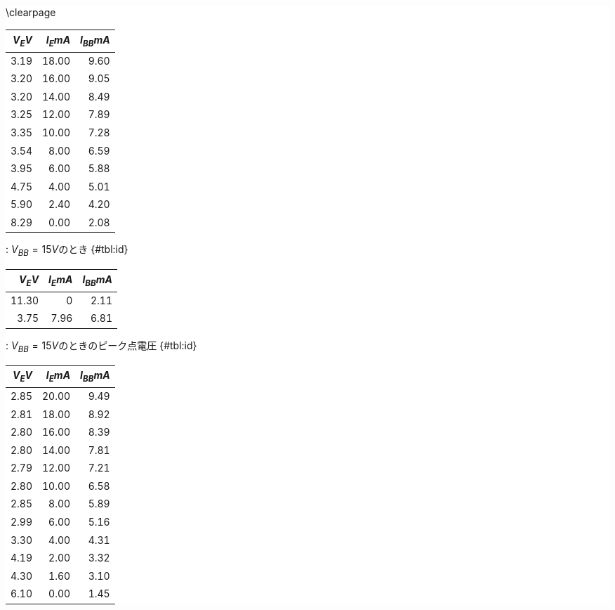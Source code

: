 \clearpage

| $V_E \unit{V}$ | $I_E \unit{mA}$ | $I_{BB} \unit{mA}$ |
| -------------: | --------------: | -----------------: |
|           3.19 |           18.00 |               9.60 |
|           3.20 |           16.00 |               9.05 |
|           3.20 |           14.00 |               8.49 |
|           3.25 |           12.00 |               7.89 |
|           3.35 |           10.00 |               7.28 |
|           3.54 |            8.00 |               6.59 |
|           3.95 |            6.00 |               5.88 |
|           4.75 |            4.00 |               5.01 |
|           5.90 |            2.40 |               4.20 |
|           8.29 |            0.00 |               2.08 |

: $V_{BB} = 15 \unit{V}$のとき {#tbl:id}

| $V_E \unit{V}$ | $I_E \unit{mA}$ | $I_{BB} \unit{mA}$ |
| -------------: | --------------: | -----------------: |
|          11.30 |               0 |               2.11 |
|           3.75 |            7.96 |               6.81 |

: $V_{BB} = 15 \unit{V}$のときのピーク点電圧 {#tbl:id}

| $V_E \unit{V}$ | $I_E \unit{mA}$ | $I_{BB} \unit{mA}$ |
| -------------: | --------------: | -----------------: |
|           2.85 |           20.00 |               9.49 |
|           2.81 |           18.00 |               8.92 |
|           2.80 |           16.00 |               8.39 |
|           2.80 |           14.00 |               7.81 |
|           2.79 |           12.00 |               7.21 |
|           2.80 |           10.00 |               6.58 |
|           2.85 |            8.00 |               5.89 |
|           2.99 |            6.00 |               5.16 |
|           3.30 |            4.00 |               4.31 |
|           4.19 |            2.00 |               3.32 |
|           4.30 |            1.60 |               3.10 |
|           6.10 |            0.00 |               1.45 |
